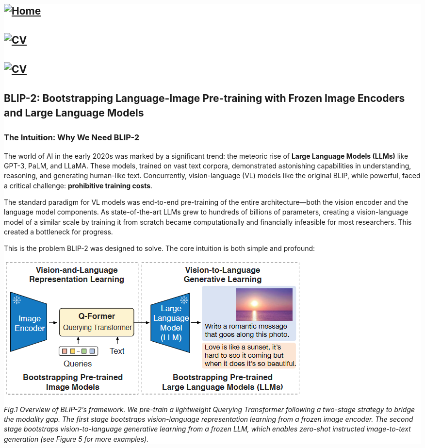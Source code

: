 ## [![Home](https://img.shields.io/badge/Home-Click%20Here-blue?style=flat&logo=homeadvisor&logoColor=white)](/)

## [![CV](https://img.shields.io/badge/CV-Selected_Topics_in_Computer_Vision-green?style=for-the-badge&logo=github)](/main_page/CV)

## [![CV](https://img.shields.io/badge/VLMs-Selected_Topics_in_Vision_Language_Models-orange?style=for-the-badge&logo=github)](VLMs)

## BLIP-2: Bootstrapping Language-Image Pre-training with Frozen Image Encoders and Large Language Models

### **The Intuition: Why We Need BLIP-2**

The world of AI in the early 2020s was marked by a significant trend: the meteoric rise of **Large Language Models (LLMs)** like GPT-3, PaLM, and LLaMA. These models, trained on vast text corpora, demonstrated astonishing capabilities in understanding, reasoning, and generating human-like text. Concurrently, vision-language (VL) models like the original BLIP, while powerful, faced a critical challenge: **prohibitive training costs**.

The standard paradigm for VL models was end-to-end pre-training of the entire architecture—both the vision encoder and the language model components. As state-of-the-art LLMs grew to hundreds of billions of parameters, creating a vision-language model of a similar scale by training it from scratch became computationally and financially infeasible for most researchers. This created a bottleneck for progress.

This is the problem BLIP-2 was designed to solve. The core intuition is both simple and profound:

![im1](/images/BLIP2-Fig1.png)

*Fig.1  Overview of BLIP-2’s framework. We pre-train a
lightweight Querying Transformer following a two-stage strategy to bridge the modality gap. The first stage bootstraps vision-language representation learning from a frozen image encoder. The second stage bootstraps vision-to-language generative learning from a frozen LLM, which enables zero-shot instructed image-to-text generation (see Figure 5 for more examples).*
